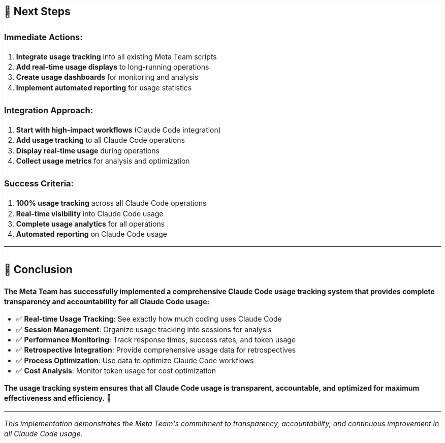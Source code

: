 
## 🚀 Next Steps

### **Immediate Actions:**
1. **Integrate usage tracking** into all existing Meta Team scripts
2. **Add real-time usage displays** to long-running operations
3. **Create usage dashboards** for monitoring and analysis
4. **Implement automated reporting** for usage statistics

### **Integration Approach:**
1. **Start with high-impact workflows** (Claude Code integration)
2. **Add usage tracking** to all Claude Code operations
3. **Display real-time usage** during operations
4. **Collect usage metrics** for analysis and optimization

### **Success Criteria:**
1. **100% usage tracking** across all Claude Code operations
2. **Real-time visibility** into Claude Code usage
3. **Complete usage analytics** for all operations
4. **Automated reporting** on Claude Code usage

---

## 🎯 Conclusion

**The Meta Team has successfully implemented a comprehensive Claude Code usage tracking system that provides complete transparency and accountability for all Claude Code usage:**

- ✅ **Real-time Usage Tracking**: See exactly how much coding uses Claude Code
- ✅ **Session Management**: Organize usage tracking into sessions for analysis
- ✅ **Performance Monitoring**: Track response times, success rates, and token usage
- ✅ **Retrospective Integration**: Provide comprehensive usage data for retrospectives
- ✅ **Process Optimization**: Use data to optimize Claude Code workflows
- ✅ **Cost Analysis**: Monitor token usage for cost optimization

**The usage tracking system ensures that all Claude Code usage is transparent, accountable, and optimized for maximum effectiveness and efficiency.** 🚀

---

*This implementation demonstrates the Meta Team's commitment to transparency, accountability, and continuous improvement in all Claude Code usage.* 